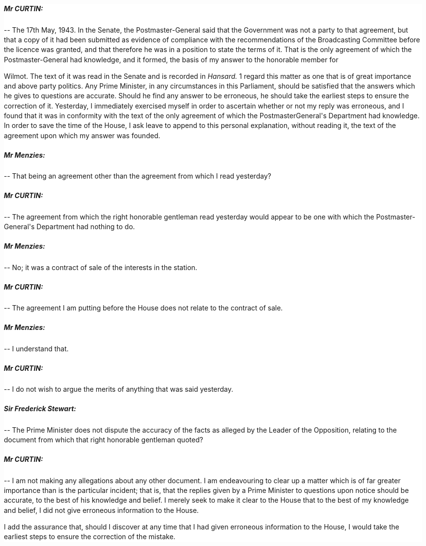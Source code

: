 ##### Mr CURTIN:

-- The 17th May, 1943. In the Senate, the Postmaster-General said that the Government was not a party to that agreement, but that a copy of it had been submitted as evidence of compliance with the recommendations of the Broadcasting Committee before the licence was granted, and that therefore he was in a position to state the terms of it. That is the only agreement of which the Postmaster-General had knowledge, and it formed, the basis of my answer to the honorable member for 

Wilmot. The text of it was read in the Senate and is recorded in  *Hansard.*  1 regard this matter as one that is of great importance and above party politics. Any Prime Minister, in any circumstances in this Parliament, should be satisfied that the answers which he gives to questions are accurate. Should he find any answer to be erroneous, he should take the earliest steps to ensure the correction of it. Yesterday, I immediately exercised myself in order to ascertain whether or not my reply was erroneous, and I found that it was in conformity with the text of the only agreement of which the PostmasterGeneral's Department had knowledge. In order to save the time of the House, I ask leave to append to this personal explanation, without reading it, the text of the agreement upon which my answer was founded. 

##### Mr Menzies:

-- That being an agreement other than the agreement from which I read yesterday? 

##### Mr CURTIN:

-- The agreement from which the right honorable gentleman read yesterday would appear to be one with which the Postmaster-General's Department had nothing to do. 

##### Mr Menzies:

-- No; it was a contract of sale of the interests in the station. 

##### Mr CURTIN:

-- The agreement I am putting before the House does not relate to the contract of sale. 

##### Mr Menzies:

-- I understand that. 

##### Mr CURTIN:

-- I do not wish to argue the merits of anything that was said yesterday. 

##### Sir Frederick Stewart:

-- The Prime Minister does not dispute the accuracy of the facts as alleged by the Leader of the Opposition, relating to the document from which that right honorable gentleman quoted? 

##### Mr CURTIN:

-- I am not making any allegations about any other document. I am endeavouring to clear up a matter which is of far greater importance than is the particular incident; that is, that the replies given by a Prime Minister to questions upon notice should be accurate, to the best of his knowledge and belief. I merely seek to make it clear to the House that to the best of my knowledge and belief, I did not give erroneous information to the House. 

I add the assurance that, should I discover at any time that I had given erroneous information to the House, I would take the earliest steps to ensure the correction of the mistake. 
